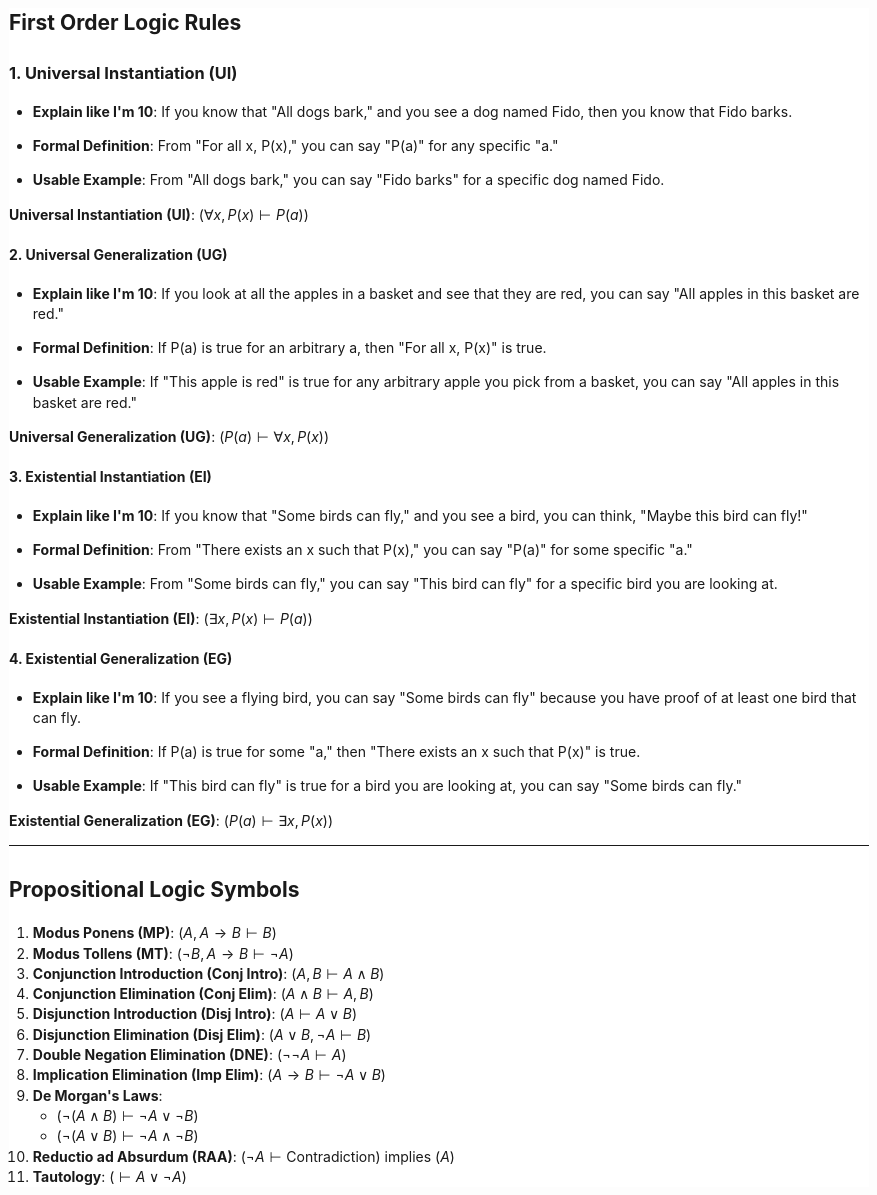 
## First Order Logic Rules

### 1. Universal Instantiation (UI)

- **Explain like I'm 10**: If you know that "All dogs bark," and you see a dog named Fido, then you know that Fido barks.

- **Formal Definition**: From "For all x, P(x)," you can say "P(a)" for any specific "a."

- **Usable Example**: From "All dogs bark," you can say "Fido barks" for a specific dog named Fido.

**Universal Instantiation (UI)**: $( \forall x, P(x) \vdash P(a) )$

#### 2. Universal Generalization (UG)

- **Explain like I'm 10**: If you look at all the apples in a basket and see that they are red, you can say "All apples in this basket are red."

- **Formal Definition**: If P(a) is true for an arbitrary a, then "For all x, P(x)" is true.

- **Usable Example**: If "This apple is red" is true for any arbitrary apple you pick from a basket, you can say "All apples in this basket are red."

**Universal Generalization (UG)**: $( P(a) \vdash \forall x, P(x) )$

#### 3. Existential Instantiation (EI)

- **Explain like I'm 10**: If you know that "Some birds can fly," and you see a bird, you can think, "Maybe this bird can fly!"

- **Formal Definition**: From "There exists an x such that P(x)," you can say "P(a)" for some specific "a."

- **Usable Example**: From "Some birds can fly," you can say "This bird can fly" for a specific bird you are looking at.

**Existential Instantiation (EI)**: $( \exists x, P(x) \vdash P(a) )$

#### 4. Existential Generalization (EG)

- **Explain like I'm 10**: If you see a flying bird, you can say "Some birds can fly" because you have proof of at least one bird that can fly.

- **Formal Definition**: If P(a) is true for some "a," then "There exists an x such that P(x)" is true.

- **Usable Example**: If "This bird can fly" is true for a bird you are looking at, you can say "Some birds can fly."

**Existential Generalization (EG)**: $( P(a) \vdash \exists x, P(x) )$

---

## Propositional Logic Symbols


1. **Modus Ponens (MP)**: $( A, A \rightarrow B \vdash B )$
2. **Modus Tollens (MT)**: $( \lnot B, A \rightarrow B \vdash \lnot A )$
3. **Conjunction Introduction (Conj Intro)**: $( A, B \vdash A \land B )$
4. **Conjunction Elimination (Conj Elim)**: $( A \land B \vdash A, B )$
5. **Disjunction Introduction (Disj Intro)**: $( A \vdash A \lor B )$
6. **Disjunction Elimination (Disj Elim)**: $( A \lor B, \lnot A \vdash B )$
7. **Double Negation Elimination (DNE)**: $( \lnot \lnot A \vdash A )$
8. **Implication Elimination (Imp Elim)**: $( A \rightarrow B \vdash \lnot A \lor B )$
9. **De Morgan's Laws**:
    - $( \lnot (A \land B) \vdash \lnot A \lor \lnot B )$
    - $( \lnot (A \lor B) \vdash \lnot A \land \lnot B )$
10. **Reductio ad Absurdum (RAA)**: $( \lnot A \vdash \text{Contradiction} )$ implies $( A )$
11. **Tautology**: $( \vdash A \lor \lnot A )$
